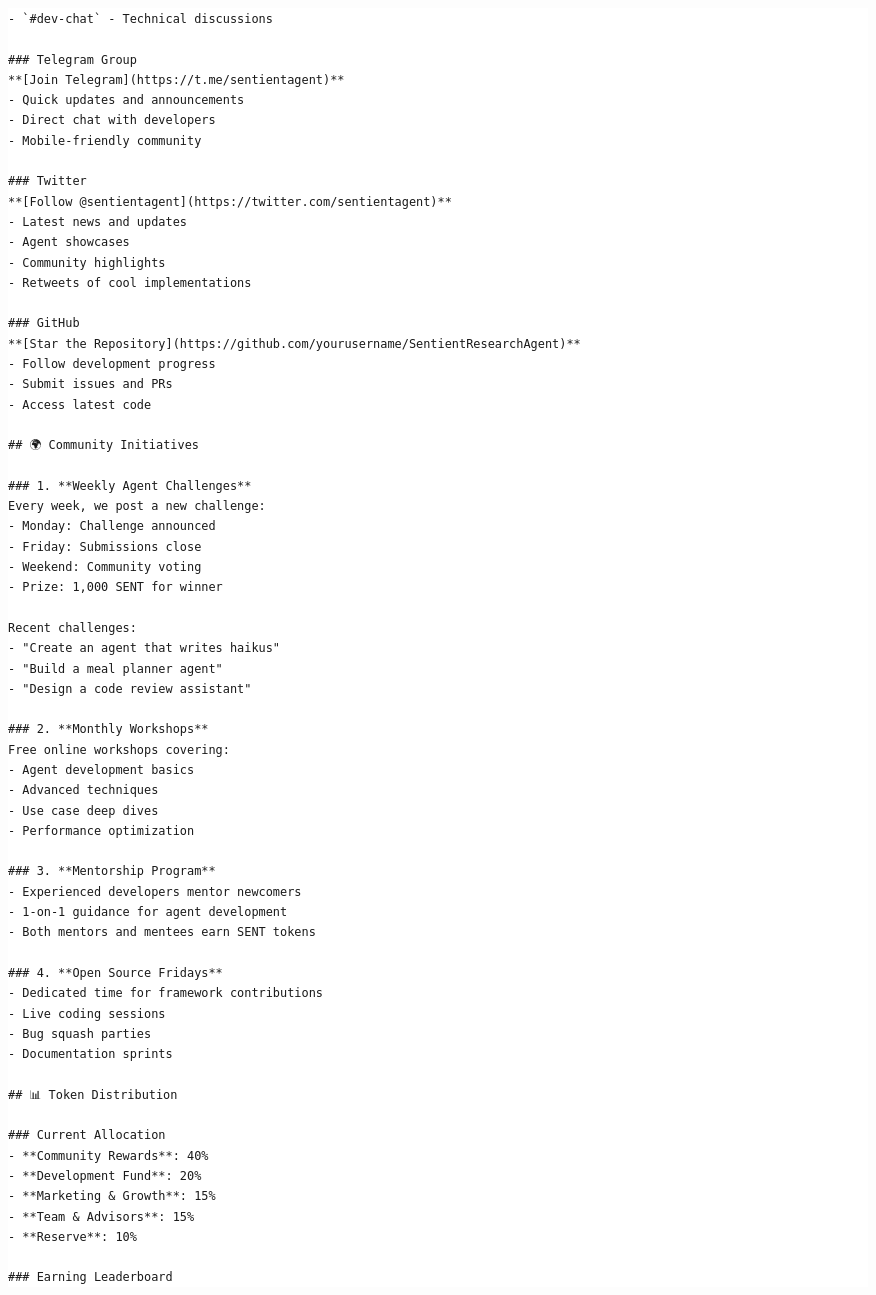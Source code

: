    ```
- `#dev-chat` - Technical discussions

### Telegram Group
**[Join Telegram](https://t.me/sentientagent)**
- Quick updates and announcements
- Direct chat with developers
- Mobile-friendly community

### Twitter
**[Follow @sentientagent](https://twitter.com/sentientagent)**
- Latest news and updates
- Agent showcases
- Community highlights
- Retweets of cool implementations

### GitHub
**[Star the Repository](https://github.com/yourusername/SentientResearchAgent)**
- Follow development progress
- Submit issues and PRs
- Access latest code

## 🌍 Community Initiatives

### 1. **Weekly Agent Challenges**
Every week, we post a new challenge:
- Monday: Challenge announced
- Friday: Submissions close
- Weekend: Community voting
- Prize: 1,000 SENT for winner

Recent challenges:
- "Create an agent that writes haikus"
- "Build a meal planner agent"
- "Design a code review assistant"

### 2. **Monthly Workshops**
Free online workshops covering:
- Agent development basics
- Advanced techniques
- Use case deep dives
- Performance optimization

### 3. **Mentorship Program**
- Experienced developers mentor newcomers
- 1-on-1 guidance for agent development
- Both mentors and mentees earn SENT tokens

### 4. **Open Source Fridays**
- Dedicated time for framework contributions
- Live coding sessions
- Bug squash parties
- Documentation sprints

## 📊 Token Distribution

### Current Allocation
- **Community Rewards**: 40%
- **Development Fund**: 20%
- **Marketing & Growth**: 15%
- **Team & Advisors**: 15%
- **Reserve**: 10%

### Earning Leaderboard
   ```